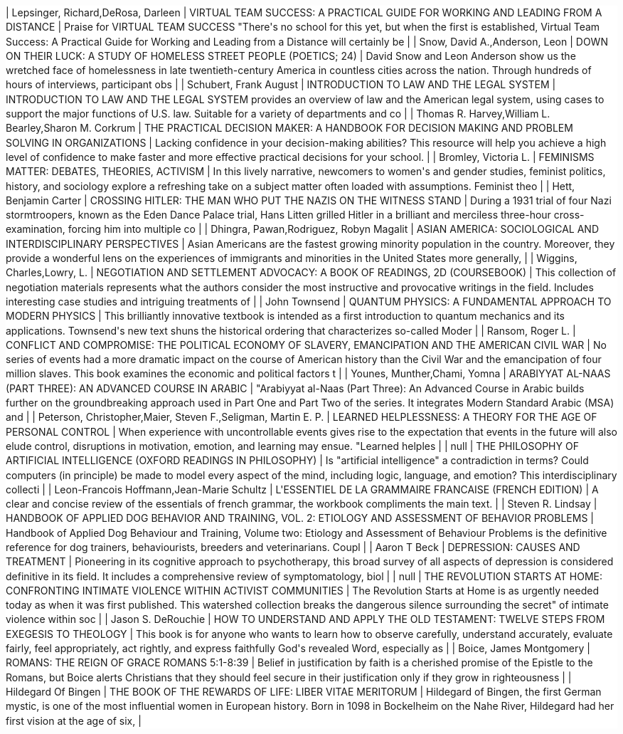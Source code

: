 | Lepsinger, Richard,DeRosa, Darleen | VIRTUAL TEAM SUCCESS: A PRACTICAL GUIDE FOR WORKING AND LEADING FROM A DISTANCE |  Praise for VIRTUAL TEAM SUCCESS   "There's no school for this yet, but when the first is established, Virtual Team Success: A Practical Guide for Working and Leading from a Distance will certainly be |
| Snow, David A.,Anderson, Leon | DOWN ON THEIR LUCK: A STUDY OF HOMELESS STREET PEOPLE (POETICS; 24) | David Snow and Leon Anderson show us the wretched face of homelessness in late twentieth-century America in countless cities across the nation. Through hundreds of hours of interviews, participant obs |
| Schubert, Frank August | INTRODUCTION TO LAW AND THE LEGAL SYSTEM | INTRODUCTION TO LAW AND THE LEGAL SYSTEM provides an overview of law and the American legal system, using cases to support the major functions of U.S. law. Suitable for a variety of departments and co |
| Thomas R. Harvey,William L. Bearley,Sharon M. Corkrum | THE PRACTICAL DECISION MAKER: A HANDBOOK FOR DECISION MAKING AND PROBLEM SOLVING IN ORGANIZATIONS | Lacking confidence in your decision-making abilities? This resource will help you achieve a high level of confidence to make faster and more effective practical decisions for your school. |
| Bromley, Victoria L. | FEMINISMS MATTER: DEBATES, THEORIES, ACTIVISM |  In this lively narrative, newcomers to women's and gender studies, feminist politics, history, and sociology explore a refreshing take on a subject matter often loaded with assumptions. Feminist theo |
| Hett, Benjamin Carter | CROSSING HITLER: THE MAN WHO PUT THE NAZIS ON THE WITNESS STAND | During a 1931 trial of four Nazi stormtroopers, known as the Eden Dance Palace trial, Hans Litten grilled Hitler in a brilliant and merciless three-hour cross-examination, forcing him into multiple co |
| Dhingra, Pawan,Rodriguez, Robyn Magalit | ASIAN AMERICA: SOCIOLOGICAL AND INTERDISCIPLINARY PERSPECTIVES | Asian Americans are the fastest growing minority population in the country. Moreover, they provide a wonderful lens on the experiences of immigrants and minorities in the United States more generally, |
| Wiggins, Charles,Lowry, L. | NEGOTIATION AND SETTLEMENT ADVOCACY: A BOOK OF READINGS, 2D (COURSEBOOK) | This collection of negotiation materials represents what the authors consider the most instructive and provocative writings in the field. Includes interesting case studies and intriguing treatments of |
| John Townsend | QUANTUM PHYSICS: A FUNDAMENTAL APPROACH TO MODERN PHYSICS | This brilliantly innovative textbook is intended as a first introduction to quantum mechanics and its applications. Townsend's new text shuns the historical ordering that characterizes so-called Moder |
| Ransom, Roger L. | CONFLICT AND COMPROMISE: THE POLITICAL ECONOMY OF SLAVERY, EMANCIPATION AND THE AMERICAN CIVIL WAR | No series of events had a more dramatic impact on the course of American history than the Civil War and the emancipation of four million slaves. This book examines the economic and political factors t |
| Younes, Munther,Chami, Yomna | ARABIYYAT AL-NAAS (PART THREE): AN ADVANCED COURSE IN ARABIC |  "Arabiyyat al-Naas (Part Three): An Advanced Course in Arabic builds further on the groundbreaking approach used in Part One and Part Two of the series. It integrates Modern Standard Arabic (MSA) and |
| Peterson, Christopher,Maier, Steven F.,Seligman, Martin E. P. | LEARNED HELPLESSNESS: A THEORY FOR THE AGE OF PERSONAL CONTROL | When experience with uncontrollable events gives rise to the expectation that events in the future will also elude control, disruptions in motivation, emotion, and learning may ensue. "Learned helples |
| null | THE PHILOSOPHY OF ARTIFICIAL INTELLIGENCE (OXFORD READINGS IN PHILOSOPHY) | Is "artificial intelligence" a contradiction in terms? Could computers (in principle) be made to model every aspect of the mind, including logic, language, and emotion? This interdisciplinary collecti |
| Leon-Francois Hoffmann,Jean-Marie Schultz | L'ESSENTIEL DE LA GRAMMAIRE FRANCAISE (FRENCH EDITION) |  A clear and concise review of the essentials of french grammar, the workbook compliments the main text.   |
| Steven R. Lindsay | HANDBOOK OF APPLIED DOG BEHAVIOR AND TRAINING, VOL. 2: ETIOLOGY AND ASSESSMENT OF BEHAVIOR PROBLEMS | Handbook of Applied Dog Behaviour and Training, Volume two: Etiology and Assessment of Behaviour Problems is the definitive reference for dog trainers, behaviourists, breeders and veterinarians. Coupl |
| Aaron T Beck | DEPRESSION: CAUSES AND TREATMENT |  Pioneering in its cognitive approach to psychotherapy, this broad survey of all aspects of depression is considered definitive in its field. It includes a comprehensive review of symptomatology, biol |
| null | THE REVOLUTION STARTS AT HOME: CONFRONTING INTIMATE VIOLENCE WITHIN ACTIVIST COMMUNITIES | The Revolution Starts at Home is as urgently needed today as when it was first published. This watershed collection breaks the dangerous silence surrounding the secret" of intimate violence within soc |
| Jason S. DeRouchie | HOW TO UNDERSTAND AND APPLY THE OLD TESTAMENT: TWELVE STEPS FROM EXEGESIS TO THEOLOGY | This book is for anyone who wants to learn how to observe carefully, understand accurately, evaluate fairly, feel appropriately, act rightly, and express faithfully God's revealed Word, especially as  |
| Boice, James Montgomery | ROMANS: THE REIGN OF GRACE ROMANS 5:1-8:39 | Belief in justification by faith is a cherished promise of the Epistle to the Romans, but Boice alerts Christians that they should feel secure in their justification only if they grow in righteousness |
| Hildegard Of Bingen | THE BOOK OF THE REWARDS OF LIFE: LIBER VITAE MERITORUM | Hildegard of Bingen, the first German mystic, is one of the most influential women in European history. Born in 1098 in Bockelheim on the Nahe River, Hildegard had her first vision at the age of six,  |